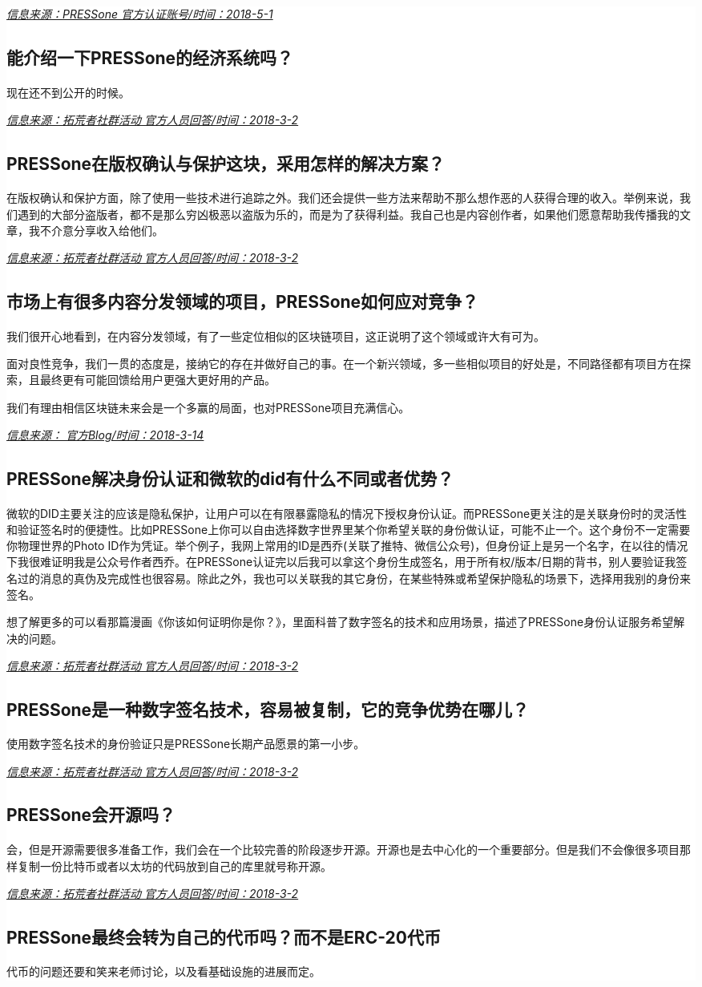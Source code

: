 *[信息来源：PRESSone 官方认证账号/时间：2018-5-1](https://press.one/file/preview?s=793902ef6f0d53876223644c20868dcfdf8df3d3fcb9f526f398a6a7d024f586521f58f97aca4a5aa01afebff08166c6b9c79a8b4e4dbd7d91234c0392e37fc50&h=a98bae470e772672fbe1b1795fda5f8e63adcc347291d28d6736dcbafbe6cf93&a=aabb03c16430c679b9c19964e05afaa11793221f&v=2&f=P1)*

## 能介绍一下PRESSone的经济系统吗？

现在还不到公开的时候。

*[信息来源：拓荒者社群活动 官方人员回答/时间：2018-3-2](https://mp.weixin.qq.com/s/bVuA0GSbRPJWqMy9MUeiwA)*

## PRESSone在版权确认与保护这块，采用怎样的解决方案？

在版权确认和保护方面，除了使用一些技术进行追踪之外。我们还会提供一些方法来帮助不那么想作恶的人获得合理的收入。举例来说，我们遇到的大部分盗版者，都不是那么穷凶极恶以盗版为乐的，而是为了获得利益。我自己也是内容创作者，如果他们愿意帮助我传播我的文章，我不介意分享收入给他们。

*[信息来源：拓荒者社群活动 官方人员回答/时间：2018-3-2](https://mp.weixin.qq.com/s/bVuA0GSbRPJWqMy9MUeiwA)*

## 市场上有很多内容分发领域的项目，PRESSone如何应对竞争？

我们很开心地看到，在内容分发领域，有了一些定位相似的区块链项目，这正说明了这个领域或许大有可为。

面对良性竞争，我们一贯的态度是，接纳它的存在并做好自己的事。在一个新兴领域，多一些相似项目的好处是，不同路径都有项目方在探索，且最终更有可能回馈给用户更强大更好用的产品。

我们有理由相信区块链未来会是一个多赢的局面，也对PRESSone项目充满信心。

*[信息来源： 官方Blog/时间：2018-3-14](https://blog.press.one/)*

## PRESSone解决身份认证和微软的did有什么不同或者优势？

微软的DID主要关注的应该是隐私保护，让用户可以在有限暴露隐私的情况下授权身份认证。而PRESSone更关注的是关联身份时的灵活性和验证签名时的便捷性。比如PRESSone上你可以自由选择数字世界里某个你希望关联的身份做认证，可能不止一个。这个身份不一定需要你物理世界的Photo  ID作为凭证。举个例子，我网上常用的ID是西乔(关联了推特、微信公众号)，但身份证上是另一个名字，在以往的情况下我很难证明我是公众号作者西乔。在PRESSone认证完以后我可以拿这个身份生成签名，用于所有权/版本/日期的背书，别人要验证我签名过的消息的真伪及完成性也很容易。除此之外，我也可以关联我的其它身份，在某些特殊或希望保护隐私的场景下，选择用我别的身份来签名。

想了解更多的可以看那篇漫画《你该如何证明你是你？》，里面科普了数字签名的技术和应用场景，描述了PRESSone身份认证服务希望解决的问题。

*[信息来源：拓荒者社群活动 官方人员回答/时间：2018-3-2](https://mp.weixin.qq.com/s/bVuA0GSbRPJWqMy9MUeiwA)*

## PRESSone是一种数字签名技术，容易被复制，它的竞争优势在哪儿？

使用数字签名技术的身份验证只是PRESSone长期产品愿景的第一小步。

*[信息来源：拓荒者社群活动 官方人员回答/时间：2018-3-2](https://mp.weixin.qq.com/s/bVuA0GSbRPJWqMy9MUeiwA)*

## PRESSone会开源吗？

会，但是开源需要很多准备工作，我们会在一个比较完善的阶段逐步开源。开源也是去中心化的一个重要部分。但是我们不会像很多项目那样复制一份比特币或者以太坊的代码放到自己的库里就号称开源。

*[信息来源：拓荒者社群活动 官方人员回答/时间：2018-3-2](https://mp.weixin.qq.com/s/bVuA0GSbRPJWqMy9MUeiwA)*

## PRESSone最终会转为自己的代币吗？而不是ERC-20代币

代币的问题还要和笑来老师讨论，以及看基础设施的进展而定。
